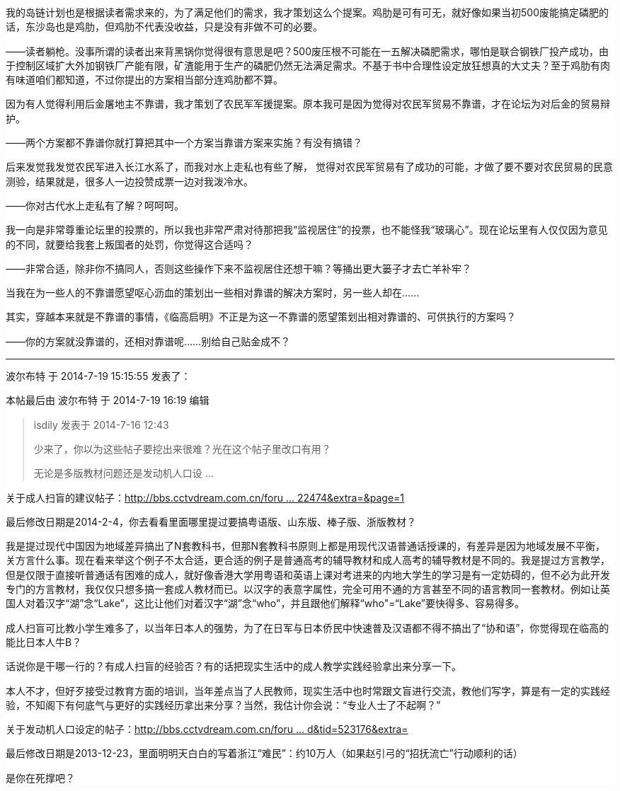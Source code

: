 
我的岛链计划也是根据读者需求来的，为了满足他们的需求，我才策划这么个提案。鸡肋是可有可无，就好像如果当初500废能搞定磷肥的话，东沙岛也是鸡肋，但鸡肋不代表没收益，只是没有非做不可的必要。

——读者躺枪。没事所谓的读者出来背黑锅你觉得很有意思是吧？500废压根不可能在一五解决磷肥需求，哪怕是联合钢铁厂投产成功，由于控制区域扩大外加钢铁厂产能有限，矿渣能用于生产的磷肥仍然无法满足需求。不基于书中合理性设定放狂想真的大丈夫？至于鸡肋有肉有味道咱们都知道，不过你提出的方案相当部分连鸡肋都不算。

因为有人觉得利用后金屠地主不靠谱，我才策划了农民军军援提案。原本我可是因为觉得对农民军贸易不靠谱，才在论坛为对后金的贸易辩护。

——两个方案都不靠谱你就打算把其中一个方案当靠谱方案来实施？有没有搞错？

后来发觉我发觉农民军进入长江水系了，而我对水上走私也有些了解， 觉得对农民军贸易有了成功的可能，才做了要不要对农民贸易的民意测验，结果就是，很多人一边投赞成票一边对我泼冷水。

——你对古代水上走私有了解？呵呵呵。

我一向是非常尊重论坛里的投票的，所以我也非常严肃对待那把我“监视居住”的投票，也不能怪我“玻璃心”。现在论坛里有人仅仅因为意见的不同，就要给我套上叛国者的处罚，你觉得这合适吗？

——非常合适，除非你不搞同人，否则这些操作下来不监视居住还想干嘛？等捅出更大篓子才去亡羊补牢？

当我在为一些人的不靠谱愿望呕心沥血的策划出一些相对靠谱的解决方案时，另一些人却在......

其实，穿越本来就是不靠谱的事情，《临高启明》不正是为这一不靠谱的愿望策划出相对靠谱的、可供执行的方案吗？

——你的方案就没靠谱的，还相对靠谱呢……别给自己贴金成不？

---------

波尔布特 于 2014-7-19 15:15:55 发表了：

本帖最后由 波尔布特 于 2014-7-19 16:19 编辑 


> 
> isdily 发表于 2014-7-16 12:43
> 
> 少来了，你以为这些帖子要挖出来很难？光在这个帖子里改口有用？
> 
> 无论是多版教材问题还是发动机人口设 ...



关于成人扫盲的建议帖子：[http://bbs.cctvdream.com.cn/foru ... 22474&extra=&page=1](http://bbs.cctvdream.com.cn/forum.php?mod=viewthread&tid=522474&extra=&page=1)

最后修改日期是2014-2-4，你去看看里面哪里提过要搞粤语版、山东版、棒子版、浙版教材？

我是提过现代中国因为地域差异搞出了N套教科书，但那N套教科书原则上都是用现代汉语普通话授课的，有差异是因为地域发展不平衡，关方言什么事。现在看来举这个例子不太合适，更合适的例子是普通高考的辅导教材和成人高考的辅导教材是不同的。我是提过方言教学，但是仅限于直接听普通话有困难的成人，就好像香港大学用粤语和英语上课对考进来的内地大学生的学习是有一定妨碍的，但不必为此开发专门的方言教材，我仅仅只想多搞一套成人教材而已。以汉字的表意字属性，完全可用不通的方言甚至不同的语言教同一套教材。例如让英国人对着汉字“湖”念“Lake”，这比让他们对着汉字“湖”念“who"，并且跟他们解释“who"=“Lake”要快得多、容易得多。

成人扫盲可比教小学生难多了，以当年日本人的强势，为了在日军与日本侨民中快速普及汉语都不得不搞出了“协和语”，你觉得现在临高的能比日本人牛B？

话说你是干哪一行的？有成人扫盲的经验否？有的话把现实生活中的成人教学实践经验拿出来分享一下。

本人不才，但好歹接受过教育方面的培训，当年差点当了人民教师，现实生活中也时常跟文盲进行交流，教他们写字，算是有一定的实践经验，不知阁下有何底气与更好的实践经历拿出来分享？当然，我估计你会说：“专业人士了不起啊？”

关于发动机人口设定的帖子：[http://bbs.cctvdream.com.cn/foru ... d&tid=523176&extra=](http://bbs.cctvdream.com.cn/forum.php?mod=viewthread&tid=523176&extra=)

最后修改日期是2013-12-23，里面明明天白白的写着浙江“难民”：约10万人（如果赵引弓的“招抚流亡”行动顺利的话）

是你在死撑吧？
